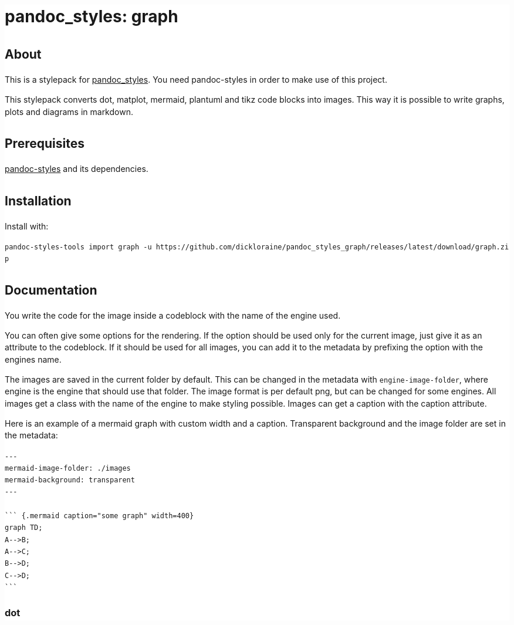 # pandoc_styles: graph

## About

This is a stylepack for [pandoc_styles](https://github.com/dickloraine/pandoc_styles).
You need pandoc-styles in order to make use of this project.

This stylepack converts dot, matplot, mermaid, plantuml and tikz code blocks into images. This way it is possible to write graphs, plots and diagrams in markdown.

## Prerequisites

[pandoc-styles](https://github.com/dickloraine/pandoc_styles) and its dependencies.

## Installation

Install with:

    pandoc-styles-tools import graph -u https://github.com/dickloraine/pandoc_styles_graph/releases/latest/download/graph.zip


## Documentation

You write the code for the image inside a codeblock with the name of the engine used.

You can often give some options for the rendering. If the option should be used only for the current image, just give it as an attribute to the codeblock. If it should be used for all images, you can add it to the metadata by prefixing the option with the engines name.

The images are saved in the current folder by default. This can be changed in the metadata with `engine-image-folder`, where engine is the engine that should use that folder. The image format is per default png, but can be changed for some engines. All images get a class with the name of the engine to make styling possible. Images can get a caption with the caption attribute.

Here is an example of a mermaid graph with custom width and a caption. Transparent background and the image folder are set in the metadata:

    ---
    mermaid-image-folder: ./images
    mermaid-background: transparent
    ---

    ``` {.mermaid caption="some graph" width=400}
    graph TD;
    A-->B;
    A-->C;
    B-->D;
    C-->D;
    ```

### dot
